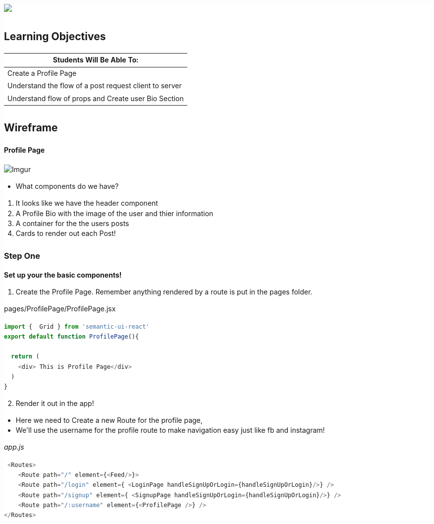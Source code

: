 <img src="https://i.imgur.com/fx2orT2.png">

## Learning Objectives

| Students Will Be Able To: |
| --- |
| Create a Profile Page  |
| Understand the flow of a post request client to server |
| Understand flow of props and Create user Bio Section |


## Wireframe 

#### Profile Page

![Imgur](https://i.imgur.com/dUdOeu3.png)


- What components do we have?

1.  It looks like we have the header component
2.  A Profile Bio with the image of the user and thier information
3.  A container for the the users posts
4.  Cards to render out each Post!


### Step One

**Set up your the basic components!**

1. Create the Profile Page. Remember anything rendered by a route is put in the pages folder. 

pages/ProfilePage/ProfilePage.jsx

```js
import {  Grid } from 'semantic-ui-react'
export default function ProfilePage(){

  return (
    <div> This is Profile Page</div>
  )
}
```

2. Render it out in the app!

- Here we need to Create a new Route for the profile page,
- We'll use the username for the profile route to make navigation easy just like fb and instagram!

*app.js*

```js
 <Routes>
    <Route path="/" element={<Feed/>}>
    <Route path="/login" element={ <LoginPage handleSignUpOrLogin={handleSignUpOrLogin}/>} />
    <Route path="/signup" element={ <SignupPage handleSignUpOrLogin={handleSignUpOrLogin}/>} />
    <Route path="/:username" element={<ProfilePage />} />
</Routes>

```
